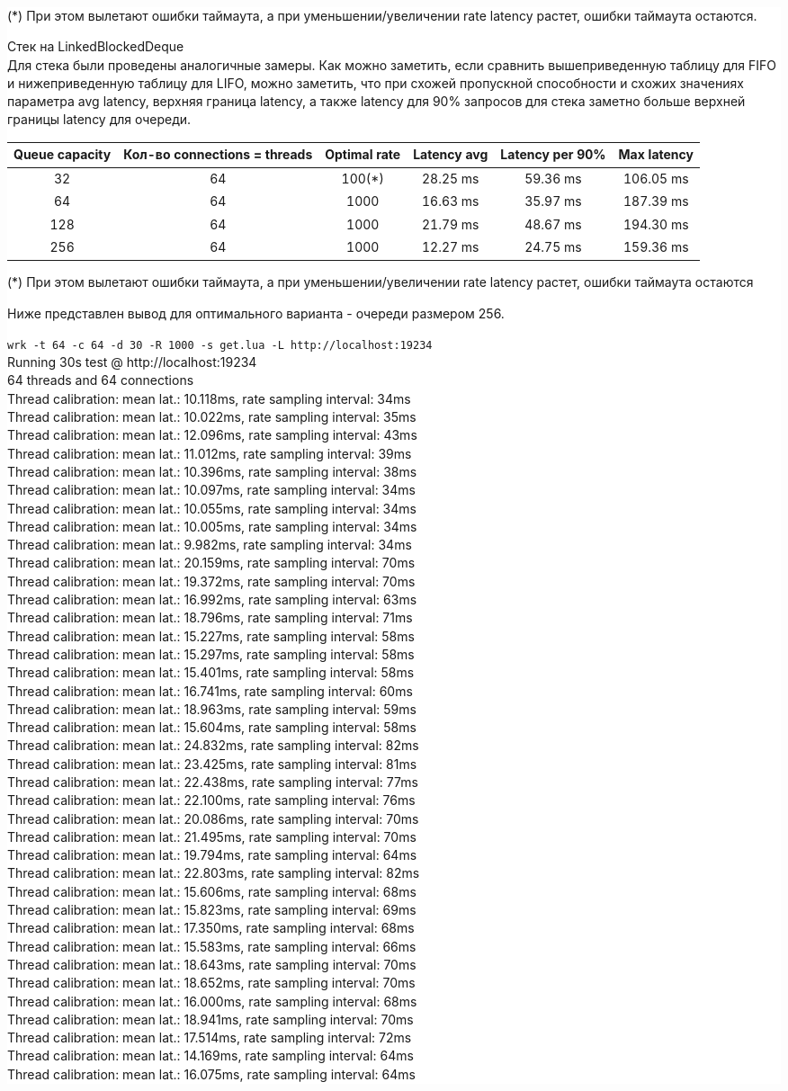 (*) При этом вылетают ошибки таймаута, а при уменьшении/увеличении rate latency растет, ошибки таймаута остаются.

Стек на LinkedBlockedDeque  
Для стека были проведены аналогичные замеры. Как можно заметить, если сравнить вышеприведенную таблицу для FIFO и нижеприведенную таблицу для LIFO, 
можно заметить, что при схожей пропускной способности и схожих значениях параметра avg latency, верхняя граница latency, а также latency для 90% запросов для стека заметно больше верхней границы latency для очереди.  

| Queue capacity | Кол-во connections = threads | Optimal rate | Latency avg | Latency per 90% | Max latency |
|:--------------:|:----------------------------:|:------------:|:-----------:|:---------------:|:-----------:|
|       32       |              64              |    100(*)    |  28.25 ms   |    59.36 ms     |  106.05 ms  |
|       64       |              64              |     1000     |  16.63 ms   |    35.97 ms     |  187.39 ms  |
|      128       |              64              |     1000     |  21.79 ms   |    48.67 ms     |  194.30 ms  |
|      256       |              64              |     1000     |  12.27 ms   |    24.75 ms     |  159.36 ms  |

(*) При этом вылетают ошибки таймаута, а при уменьшении/увеличении rate latency растет, ошибки таймаута остаются

Ниже представлен вывод для оптимального варианта - очереди размером 256.  

`wrk -t 64 -c 64 -d 30 -R 1000 -s get.lua -L http://localhost:19234`  
Running 30s test @ http://localhost:19234  
64 threads and 64 connections  
Thread calibration: mean lat.: 10.118ms, rate sampling interval: 34ms  
Thread calibration: mean lat.: 10.022ms, rate sampling interval: 35ms  
Thread calibration: mean lat.: 12.096ms, rate sampling interval: 43ms    
Thread calibration: mean lat.: 11.012ms, rate sampling interval: 39ms  
Thread calibration: mean lat.: 10.396ms, rate sampling interval: 38ms  
Thread calibration: mean lat.: 10.097ms, rate sampling interval: 34ms  
Thread calibration: mean lat.: 10.055ms, rate sampling interval: 34ms  
Thread calibration: mean lat.: 10.005ms, rate sampling interval: 34ms  
Thread calibration: mean lat.: 9.982ms, rate sampling interval: 34ms  
Thread calibration: mean lat.: 20.159ms, rate sampling interval: 70ms  
Thread calibration: mean lat.: 19.372ms, rate sampling interval: 70ms  
Thread calibration: mean lat.: 16.992ms, rate sampling interval: 63ms  
Thread calibration: mean lat.: 18.796ms, rate sampling interval: 71ms  
Thread calibration: mean lat.: 15.227ms, rate sampling interval: 58ms  
Thread calibration: mean lat.: 15.297ms, rate sampling interval: 58ms  
Thread calibration: mean lat.: 15.401ms, rate sampling interval: 58ms  
Thread calibration: mean lat.: 16.741ms, rate sampling interval: 60ms  
Thread calibration: mean lat.: 18.963ms, rate sampling interval: 59ms  
Thread calibration: mean lat.: 15.604ms, rate sampling interval: 58ms  
Thread calibration: mean lat.: 24.832ms, rate sampling interval: 82ms  
Thread calibration: mean lat.: 23.425ms, rate sampling interval: 81ms  
Thread calibration: mean lat.: 22.438ms, rate sampling interval: 77ms  
Thread calibration: mean lat.: 22.100ms, rate sampling interval: 76ms  
Thread calibration: mean lat.: 20.086ms, rate sampling interval: 70ms  
Thread calibration: mean lat.: 21.495ms, rate sampling interval: 70ms  
Thread calibration: mean lat.: 19.794ms, rate sampling interval: 64ms  
Thread calibration: mean lat.: 22.803ms, rate sampling interval: 82ms  
Thread calibration: mean lat.: 15.606ms, rate sampling interval: 68ms  
Thread calibration: mean lat.: 15.823ms, rate sampling interval: 69ms  
Thread calibration: mean lat.: 17.350ms, rate sampling interval: 68ms  
Thread calibration: mean lat.: 15.583ms, rate sampling interval: 66ms  
Thread calibration: mean lat.: 18.643ms, rate sampling interval: 70ms  
Thread calibration: mean lat.: 18.652ms, rate sampling interval: 70ms  
Thread calibration: mean lat.: 16.000ms, rate sampling interval: 68ms  
Thread calibration: mean lat.: 18.941ms, rate sampling interval: 70ms  
Thread calibration: mean lat.: 17.514ms, rate sampling interval: 72ms  
Thread calibration: mean lat.: 14.169ms, rate sampling interval: 64ms  
Thread calibration: mean lat.: 16.075ms, rate sampling interval: 64ms  